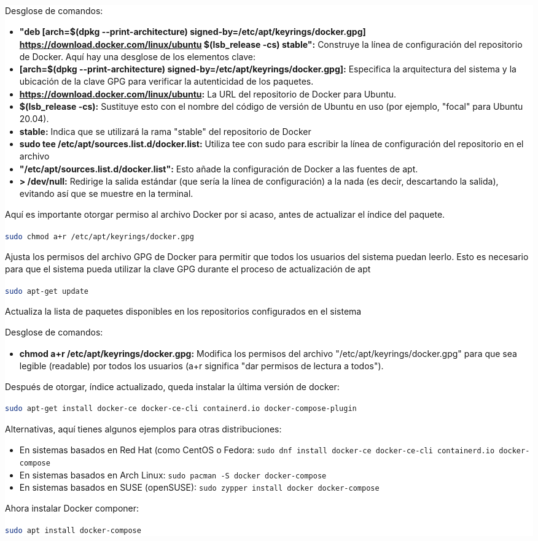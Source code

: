 Desglose de comandos:

* **"deb [arch=$(dpkg --print-architecture) signed-by=/etc/apt/keyrings/docker.gpg] https://download.docker.com/linux/ubuntu $(lsb_release -cs) stable":** Construye la línea de configuración del repositorio de Docker. Aquí hay una desglose de los elementos clave:
* **[arch=$(dpkg --print-architecture) signed-by=/etc/apt/keyrings/docker.gpg]:** Especifica la arquitectura del sistema y la ubicación de la clave GPG para verificar la autenticidad de los paquetes.
* **https://download.docker.com/linux/ubuntu:** La URL del repositorio de Docker para Ubuntu.
* **$(lsb_release -cs):** Sustituye esto con el nombre del código de versión de Ubuntu en uso (por ejemplo, "focal" para Ubuntu 20.04).
* **stable:** Indica que se utilizará la rama "stable" del repositorio de Docker
* **sudo tee /etc/apt/sources.list.d/docker.list:** Utiliza tee con sudo para escribir la línea de configuración del repositorio en el archivo
* **"/etc/apt/sources.list.d/docker.list":** Esto añade la configuración de Docker a las fuentes de apt.
* **> /dev/null:** Redirige la salida estándar (que sería la línea de configuración) a la nada (es decir, descartando la salida), evitando así que se muestre en la terminal.

Aquí es importante otorgar permiso al archivo Docker por si acaso, antes de actualizar el índice del paquete.

```bash
sudo chmod a+r /etc/apt/keyrings/docker.gpg
```

Ajusta los permisos del archivo GPG de Docker para permitir que todos los usuarios del sistema puedan leerlo. Esto es necesario para que el sistema pueda utilizar la clave GPG durante el proceso de actualización de apt

```bash
sudo apt-get update
```

Actualiza la lista de paquetes disponibles en los repositorios configurados en el sistema

Desglose de comandos:

* **chmod a+r /etc/apt/keyrings/docker.gpg:** Modifica los permisos del archivo "/etc/apt/keyrings/docker.gpg" para que sea legible (readable) por todos los usuarios (a+r significa "dar permisos de lectura a todos").

Después de otorgar, índice actualizado, queda instalar la última versión de docker:

```bash
sudo apt-get install docker-ce docker-ce-cli containerd.io docker-compose-plugin
```

Alternativas, aquí tienes algunos ejemplos para otras distribuciones:

* En sistemas basados en Red Hat (como CentOS o Fedora: `sudo dnf install docker-ce docker-ce-cli containerd.io docker-compose`
* En sistemas basados en Arch Linux: `sudo pacman -S docker docker-compose`
* En sistemas basados en SUSE (openSUSE): `sudo zypper install docker docker-compose`

Ahora instalar Docker componer:

```bash
sudo apt install docker-compose
```
